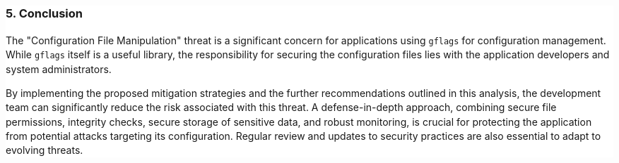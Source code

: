 ### 5. Conclusion

The "Configuration File Manipulation" threat is a significant concern for applications using `gflags` for configuration management. While `gflags` itself is a useful library, the responsibility for securing the configuration files lies with the application developers and system administrators.

By implementing the proposed mitigation strategies and the further recommendations outlined in this analysis, the development team can significantly reduce the risk associated with this threat. A defense-in-depth approach, combining secure file permissions, integrity checks, secure storage of sensitive data, and robust monitoring, is crucial for protecting the application from potential attacks targeting its configuration. Regular review and updates to security practices are also essential to adapt to evolving threats.
